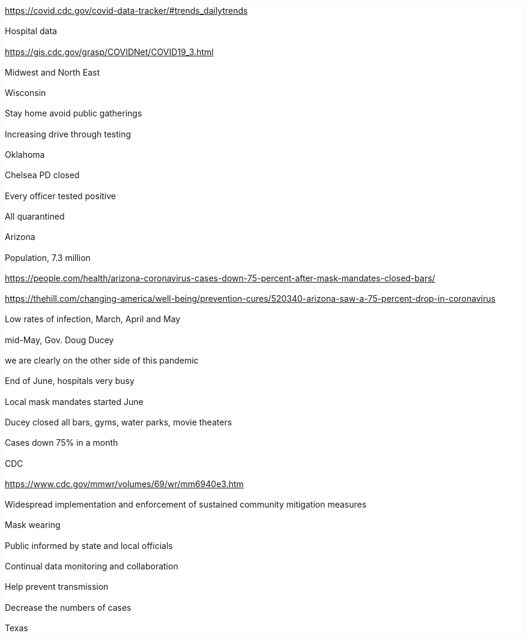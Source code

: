 https://covid.cdc.gov/covid-data-tracker/#trends_dailytrends

Hospital data

https://gis.cdc.gov/grasp/COVIDNet/COVID19_3.html

Midwest and North East


Wisconsin

Stay home avoid public gatherings

Increasing drive through testing


Oklahoma

Chelsea PD closed

Every officer tested positive

All quarantined

Arizona

Population, 7.3 million

https://people.com/health/arizona-coronavirus-cases-down-75-percent-after-mask-mandates-closed-bars/

https://thehill.com/changing-america/well-being/prevention-cures/520340-arizona-saw-a-75-percent-drop-in-coronavirus

Low rates of infection, March, April and May

mid-May, Gov. Doug Ducey

we are clearly on the other side of this pandemic

End of June, hospitals very busy

Local mask mandates started June

Ducey closed all bars, gyms, water parks, movie theaters

Cases down 75% in a month

CDC

https://www.cdc.gov/mmwr/volumes/69/wr/mm6940e3.htm

Widespread implementation and enforcement of sustained community mitigation measures

Mask wearing

Public  informed by state and local officials

Continual data monitoring and collaboration

Help prevent transmission

Decrease the numbers of cases


Texas

